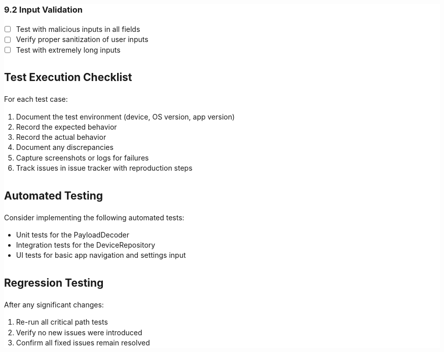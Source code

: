 ### 9.2 Input Validation
- [ ] Test with malicious inputs in all fields
- [ ] Verify proper sanitization of user inputs
- [ ] Test with extremely long inputs

## Test Execution Checklist

For each test case:
1. Document the test environment (device, OS version, app version)
2. Record the expected behavior
3. Record the actual behavior
4. Document any discrepancies
5. Capture screenshots or logs for failures
6. Track issues in issue tracker with reproduction steps

## Automated Testing

Consider implementing the following automated tests:
- Unit tests for the PayloadDecoder
- Integration tests for the DeviceRepository
- UI tests for basic app navigation and settings input

## Regression Testing

After any significant changes:
1. Re-run all critical path tests
2. Verify no new issues were introduced
3. Confirm all fixed issues remain resolved 